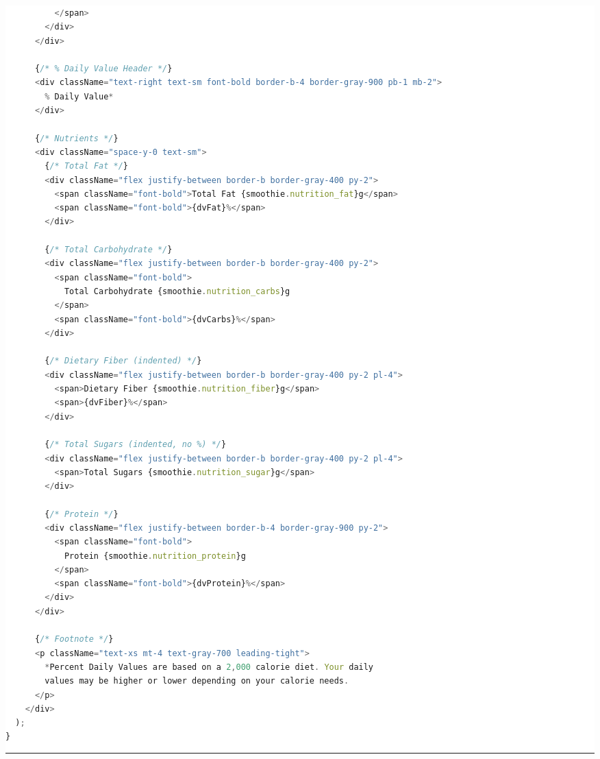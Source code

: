 ```typescript
          </span>
        </div>
      </div>

      {/* % Daily Value Header */}
      <div className="text-right text-sm font-bold border-b-4 border-gray-900 pb-1 mb-2">
        % Daily Value*
      </div>

      {/* Nutrients */}
      <div className="space-y-0 text-sm">
        {/* Total Fat */}
        <div className="flex justify-between border-b border-gray-400 py-2">
          <span className="font-bold">Total Fat {smoothie.nutrition_fat}g</span>
          <span className="font-bold">{dvFat}%</span>
        </div>

        {/* Total Carbohydrate */}
        <div className="flex justify-between border-b border-gray-400 py-2">
          <span className="font-bold">
            Total Carbohydrate {smoothie.nutrition_carbs}g
          </span>
          <span className="font-bold">{dvCarbs}%</span>
        </div>

        {/* Dietary Fiber (indented) */}
        <div className="flex justify-between border-b border-gray-400 py-2 pl-4">
          <span>Dietary Fiber {smoothie.nutrition_fiber}g</span>
          <span>{dvFiber}%</span>
        </div>

        {/* Total Sugars (indented, no %) */}
        <div className="flex justify-between border-b border-gray-400 py-2 pl-4">
          <span>Total Sugars {smoothie.nutrition_sugar}g</span>
        </div>

        {/* Protein */}
        <div className="flex justify-between border-b-4 border-gray-900 py-2">
          <span className="font-bold">
            Protein {smoothie.nutrition_protein}g
          </span>
          <span className="font-bold">{dvProtein}%</span>
        </div>
      </div>

      {/* Footnote */}
      <p className="text-xs mt-4 text-gray-700 leading-tight">
        *Percent Daily Values are based on a 2,000 calorie diet. Your daily
        values may be higher or lower depending on your calorie needs.
      </p>
    </div>
  );
}
```

---